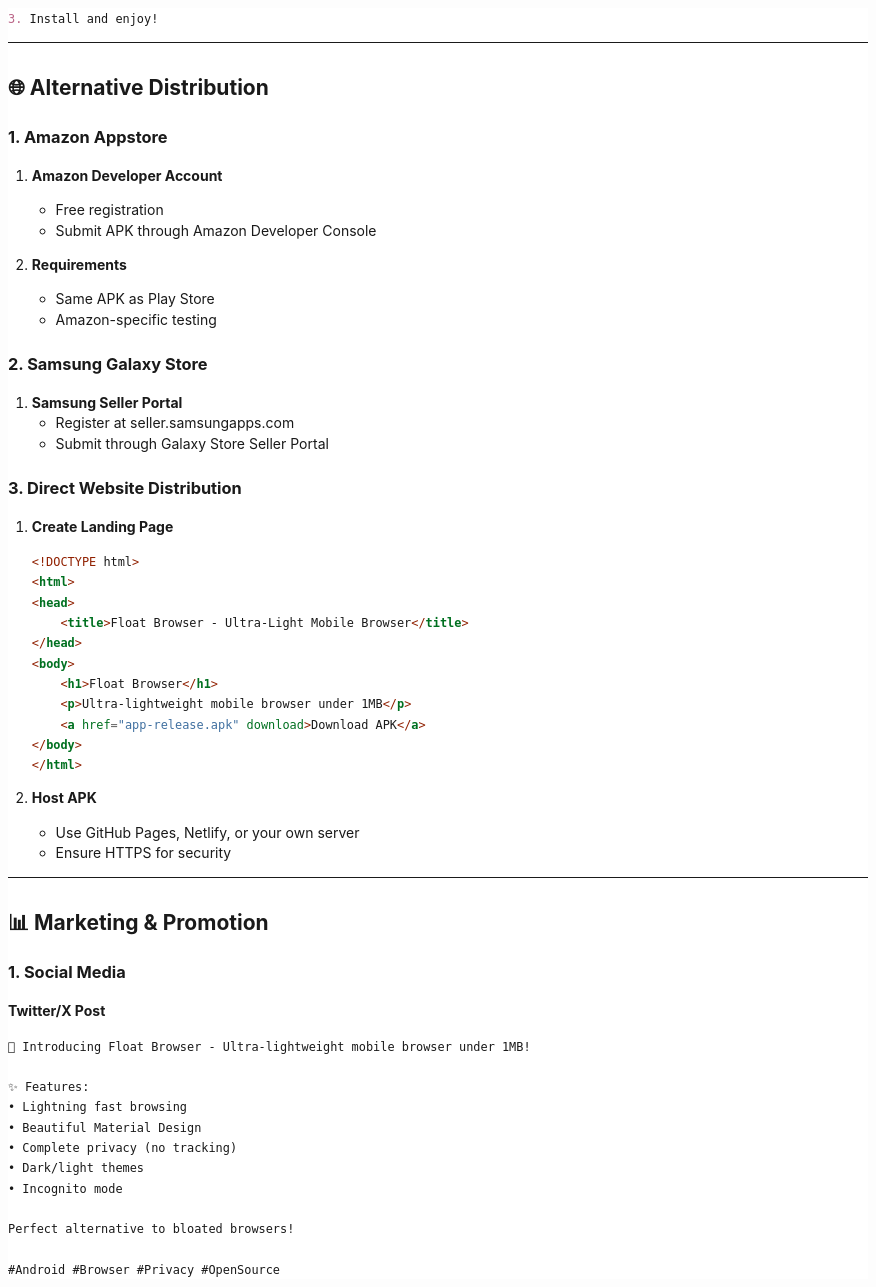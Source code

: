    ```markdown
   3. Install and enjoy!
   ```

---

## 🌐 Alternative Distribution

### 1. Amazon Appstore

1. **Amazon Developer Account**
   - Free registration
   - Submit APK through Amazon Developer Console

2. **Requirements**
   - Same APK as Play Store
   - Amazon-specific testing

### 2. Samsung Galaxy Store

1. **Samsung Seller Portal**
   - Register at seller.samsungapps.com
   - Submit through Galaxy Store Seller Portal

### 3. Direct Website Distribution

1. **Create Landing Page**
   ```html
   <!DOCTYPE html>
   <html>
   <head>
       <title>Float Browser - Ultra-Light Mobile Browser</title>
   </head>
   <body>
       <h1>Float Browser</h1>
       <p>Ultra-lightweight mobile browser under 1MB</p>
       <a href="app-release.apk" download>Download APK</a>
   </body>
   </html>
   ```

2. **Host APK**
   - Use GitHub Pages, Netlify, or your own server
   - Ensure HTTPS for security

---

## 📊 Marketing & Promotion

### 1. Social Media

**Twitter/X Post**
```
🚀 Introducing Float Browser - Ultra-lightweight mobile browser under 1MB!

✨ Features:
• Lightning fast browsing
• Beautiful Material Design
• Complete privacy (no tracking)
• Dark/light themes
• Incognito mode

Perfect alternative to bloated browsers!

#Android #Browser #Privacy #OpenSource
```